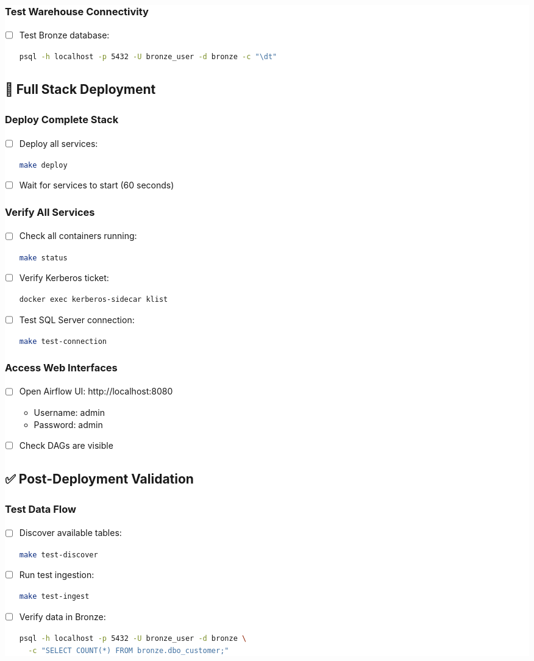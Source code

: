 ### Test Warehouse Connectivity
- [ ] Test Bronze database:
  ```bash
  psql -h localhost -p 5432 -U bronze_user -d bronze -c "\dt"
  ```

## 🚀 Full Stack Deployment

### Deploy Complete Stack
- [ ] Deploy all services:
  ```bash
  make deploy
  ```

- [ ] Wait for services to start (60 seconds)

### Verify All Services
- [ ] Check all containers running:
  ```bash
  make status
  ```

- [ ] Verify Kerberos ticket:
  ```bash
  docker exec kerberos-sidecar klist
  ```

- [ ] Test SQL Server connection:
  ```bash
  make test-connection
  ```

### Access Web Interfaces
- [ ] Open Airflow UI: http://localhost:8080
  - Username: admin
  - Password: admin

- [ ] Check DAGs are visible

## ✅ Post-Deployment Validation

### Test Data Flow
- [ ] Discover available tables:
  ```bash
  make test-discover
  ```

- [ ] Run test ingestion:
  ```bash
  make test-ingest
  ```

- [ ] Verify data in Bronze:
  ```bash
  psql -h localhost -p 5432 -U bronze_user -d bronze \
    -c "SELECT COUNT(*) FROM bronze.dbo_customer;"
  ```
